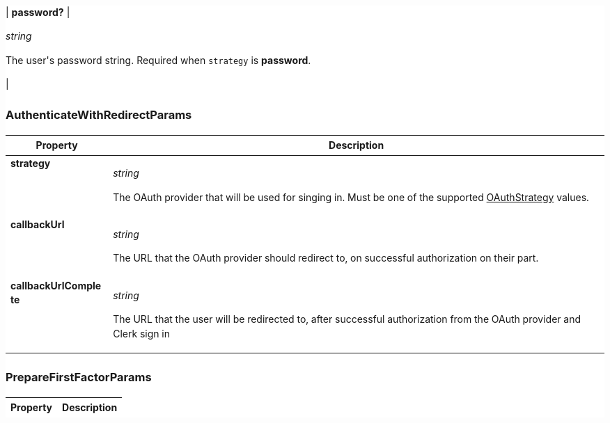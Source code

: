 | **password?** | <p><em>string</em></p><p>The user's password string. Required when <code>strategy</code> is <strong>password</strong>.</p>                                                                                                                                                                                                                                                                                                                                                                                                                                                                                                                                                                                                                                                                                                                                                                                                                                     |

### AuthenticateWithRedirectParams

| Property                | Description                                                                                                                                                         |
| ----------------------- | ------------------------------------------------------------------------------------------------------------------------------------------------------------------- |
| **strategy**            | <p><em>string</em></p><p>The OAuth provider that will be used for singing in. Must be one of the supported <a href="./#oauthstrategy">OAuthStrategy</a> values.</p> |
| **callbackUrl**         | <p><em>string</em></p><p>The URL that the OAuth provider should redirect to, on successful authorization on their part.</p>                                         |
| **callbackUrlComplete** | <p><em>string</em></p><p>The URL that the user will be redirected to, after successful authorization from the OAuth provider and Clerk sign in</p>                  |

### PrepareFirstFactorParams

| Property                       | Description                                                                                                                                                                                                                                                                                                                                                                                                                                                                                                                                                                                                                                                                                                                                                                                                                                                                                                                                                                                                                                                                                                                                                                                                                                                                                                                                                                                                                        |
| ------------------------------ | ---------------------------------------------------------------------------------------------------------------------------------------------------------------------------------------------------------------------------------------------------------------------------------------------------------------------------------------------------------------------------------------------------------------------------------------------------------------------------------------------------------------------------------------------------------------------------------------------------------------------------------------------------------------------------------------------------------------------------------------------------------------------------------------------------------------------------------------------------------------------------------------------------------------------------------------------------------------------------------------------------------------------------------------------------------------------------------------------------------------------------------------------------------------------------------------------------------------------------------------------------------------------------------------------------------------------------------------------------------------------------------------------------------------------------------- |